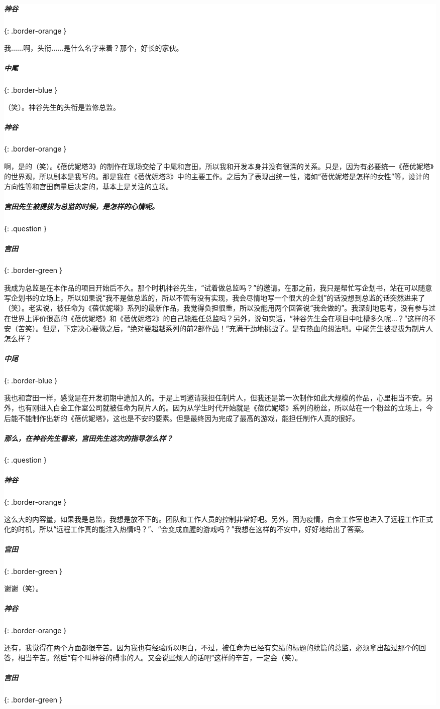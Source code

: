 ##### 神谷
{: .border-orange }

我……啊，头衔……是什么名字来着？那个，好长的家伙。

##### 中尾
{: .border-blue }

（笑）。神谷先生的头衔是监修总监。

##### 神谷
{: .border-orange }

啊，是的（笑）。《蓓优妮塔3》的制作在现场交给了中尾和宫田，所以我和开发本身并没有很深的关系。只是，因为有必要统一《蓓优妮塔》的世界观，所以剧本是我写的。那是我在《蓓优妮塔3》中的主要工作。之后为了表现出统一性，诸如“蓓优妮塔是怎样的女性”等，设计的方向性等和宫田商量后决定的，基本上是关注的立场。

##### 宫田先生被提拔为总监的时候，是怎样的心情呢。
{: .question }

##### 宫田
{: .border-green }

我成为总监是在本作品的项目开始后不久。那个时机神谷先生，“试着做总监吗？”的邀请。在那之前，我只是帮忙写企划书，站在可以随意写企划书的立场上，所以如果说“我不是做总监的，所以不管有没有实现，我会尽情地写一个很大的企划”的话没想到总监的话突然进来了（笑）。老实说，被任命为《蓓优妮塔》系列的最新作品，我觉得负担很重，所以没能用两个回答说“我会做的”。我深刻地思考，没有参与过在世界上评价很高的《蓓优妮塔》和《蓓优妮塔2》的自己能胜任总监吗？另外，说句实话，“神谷先生会在项目中吐槽多久呢…？”这样的不安（苦笑）。但是，下定决心要做之后，“绝对要超越系列的前2部作品！”充满干劲地挑战了。是有热血的想法吧。中尾先生被提拔为制片人怎么样？

##### 中尾
{: .border-blue }

我也和宫田一样，感觉是在开发初期中途加入的。于是上司邀请我担任制片人，但我还是第一次制作如此大规模的作品，心里相当不安。另外，也有刚进入白金工作室公司就被任命为制片人的。因为从学生时代开始就是《蓓优妮塔》系列的粉丝，所以站在一个粉丝的立场上，今后能不能制作出新的《蓓优妮塔》，这也是不安的要素。但是最终因为完成了最高的游戏，能担任制作人真的很好。

##### 那么，在神谷先生看来，宫田先生这次的指导怎么样？
{: .question }

##### 神谷
{: .border-orange }

这么大的内容量，如果我是总监，我想是放不下的。团队和工作人员的控制非常好吧。另外，因为疫情，白金工作室也进入了远程工作正式化的时机，所以“远程工作真的能注入热情吗？”、“会变成血腥的游戏吗？”我想在这样的不安中，好好地给出了答案。

##### 宫田
{: .border-green }

谢谢（笑）。

##### 神谷
{: .border-orange }

还有，我觉得在两个方面都很辛苦。因为我也有经验所以明白，不过，被任命为已经有实绩的标题的续篇的总监，必须拿出超过那个的回答，相当辛苦。然后“有个叫神谷的碍事的人。又会说些烦人的话吧”这样的辛苦，一定会（笑）。

##### 宫田
{: .border-green }
